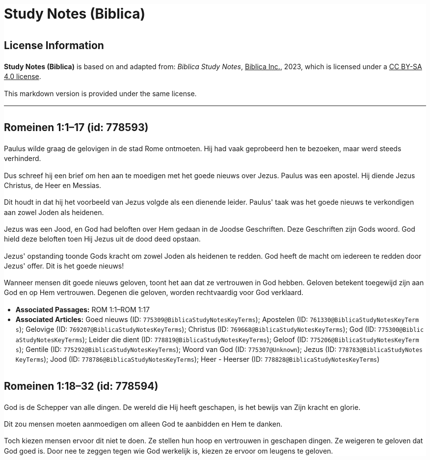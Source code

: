 # Study Notes (Biblica)

## License Information

**Study Notes (Biblica)** is based on and adapted from: _Biblica Study Notes_, [Biblica Inc.](https://www.biblica.com/), 2023, which is licensed under a [CC BY-SA 4.0 license](https://creativecommons.org/licenses/by-sa/4.0/legalcode.en).

This markdown version is provided under the same license.



--------------------------------

## Romeinen 1:1–17 (id: 778593)

Paulus wilde graag de gelovigen in de stad Rome ontmoeten. Hij had vaak geprobeerd hen te bezoeken, maar werd steeds verhinderd.

Dus schreef hij een brief om hen aan te moedigen met het goede nieuws over Jezus. Paulus was een apostel. Hij diende Jezus Christus, de Heer en Messias.

Dit houdt in dat hij het voorbeeld van Jezus volgde als een dienende leider. Paulus' taak was het goede nieuws te verkondigen aan zowel Joden als heidenen.

Jezus was een Jood, en God had beloften over Hem gedaan in de Joodse Geschriften. Deze Geschriften zijn Gods woord. God hield deze beloften toen Hij Jezus uit de dood deed opstaan.

Jezus' opstanding toonde Gods kracht om zowel Joden als heidenen te redden. God heeft de macht om iedereen te redden door Jezus' offer. Dit is het goede nieuws!

Wanneer mensen dit goede nieuws geloven, toont het aan dat ze vertrouwen in God hebben. Geloven betekent toegewijd zijn aan God en op Hem vertrouwen. Degenen die geloven, worden rechtvaardig voor God verklaard.

* **Associated Passages:** ROM 1:1–ROM 1:17
* **Associated Articles:** Goed nieuws (ID: `775309@BiblicaStudyNotesKeyTerms`); Apostelen (ID: `761330@BiblicaStudyNotesKeyTerms`); Gelovige (ID: `769207@BiblicaStudyNotesKeyTerms`); Christus (ID: `769668@BiblicaStudyNotesKeyTerms`); God (ID: `775300@BiblicaStudyNotesKeyTerms`); Leider die dient (ID: `778819@BiblicaStudyNotesKeyTerms`); Geloof (ID: `775206@BiblicaStudyNotesKeyTerms`); Gentile (ID: `775292@BiblicaStudyNotesKeyTerms`); Woord van God (ID: `775307@Unknown`); Jezus (ID: `778783@BiblicaStudyNotesKeyTerms`); Jood (ID: `778786@BiblicaStudyNotesKeyTerms`); Heer - Heerser (ID: `778828@BiblicaStudyNotesKeyTerms`)

## Romeinen 1:18–32 (id: 778594)

God is de Schepper van alle dingen. De wereld die Hij heeft geschapen, is het bewijs van Zijn kracht en glorie.

Dit zou mensen moeten aanmoedigen om alleen God te aanbidden en Hem te danken.

Toch kiezen mensen ervoor dit niet te doen. Ze stellen hun hoop en vertrouwen in geschapen dingen. Ze weigeren te geloven dat God goed is. Door nee te zeggen tegen wie God werkelijk is, kiezen ze ervoor om leugens te geloven.
